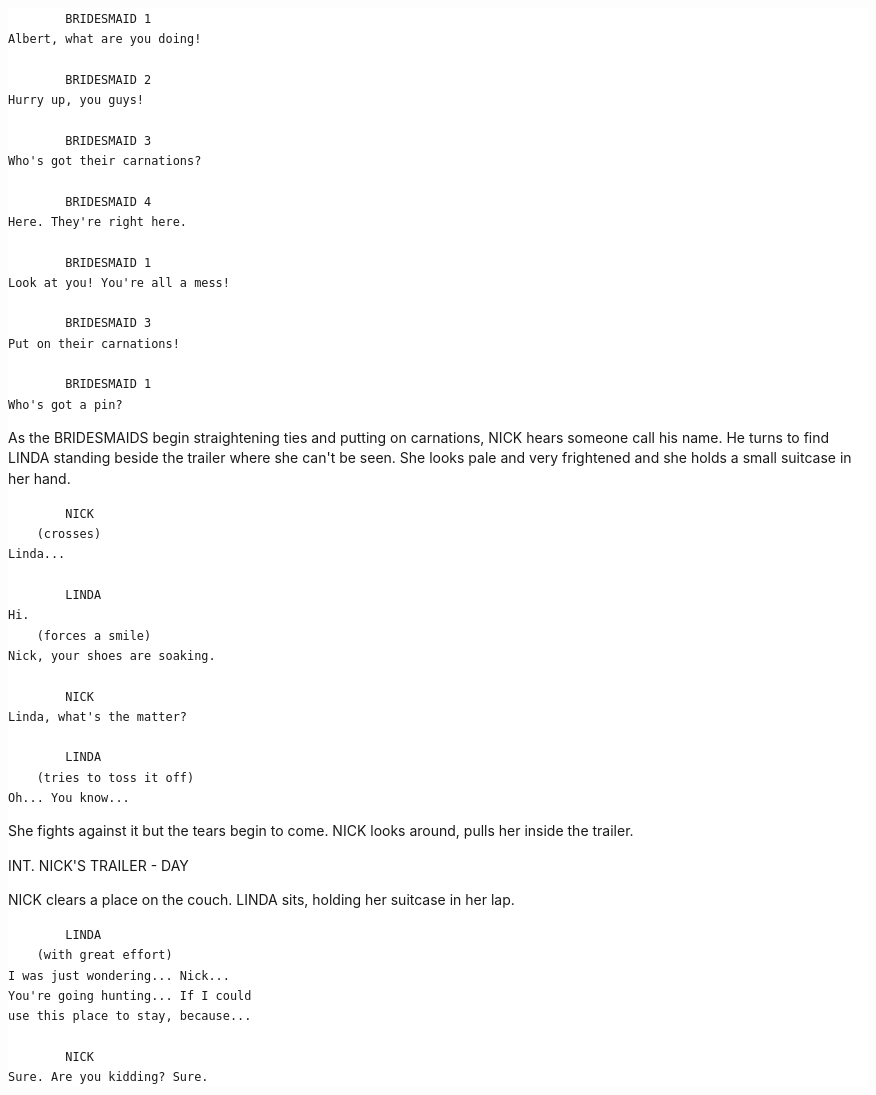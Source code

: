 			BRIDESMAID 1
	Albert, what are you doing!

			BRIDESMAID 2
	Hurry up, you guys!

			BRIDESMAID 3
	Who's got their carnations?

			BRIDESMAID 4
	Here. They're right here.

			BRIDESMAID 1 
	Look at you! You're all a mess!

			BRIDESMAID 3
	Put on their carnations!

			BRIDESMAID 1 
	Who's got a pin?

As the BRIDESMAIDS begin straightening ties and putting on
carnations, NICK hears someone call his name. He turns to
find LINDA standing beside the trailer where she can't be
seen. She looks pale and very frightened and she holds a
small suitcase in her hand.

			NICK
		(crosses)
	Linda...

			LINDA 
	Hi.
		(forces a smile)
	Nick, your shoes are soaking.

			NICK 
	Linda, what's the matter?

			LINDA
		(tries to toss it off)
	Oh... You know...

She fights against it but the tears begin to come. NICK looks
around, pulls her inside the trailer.

INT. NICK'S TRAILER - DAY

NICK clears a place on the couch. LINDA sits, holding her
suitcase in her lap.

			LINDA
		(with great effort)
	I was just wondering... Nick...
	You're going hunting... If I could
	use this place to stay, because...

			NICK 
	Sure. Are you kidding? Sure.
